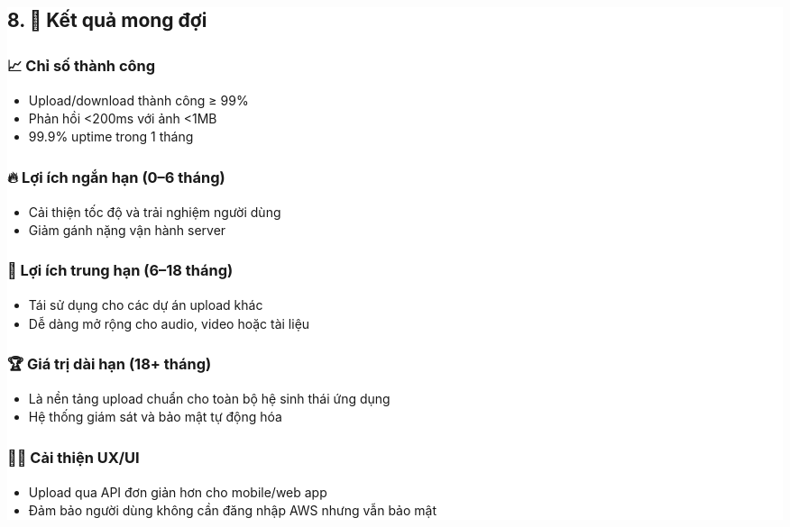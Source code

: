 ## 8. 🎯 Kết quả mong đợi 

### 📈 Chỉ số thành công
- Upload/download thành công ≥ 99%
- Phản hồi <200ms với ảnh <1MB
- 99.9% uptime trong 1 tháng

### 🔥 Lợi ích ngắn hạn (0–6 tháng)
- Cải thiện tốc độ và trải nghiệm người dùng
- Giảm gánh nặng vận hành server

### 🌱 Lợi ích trung hạn (6–18 tháng)
- Tái sử dụng cho các dự án upload khác
- Dễ dàng mở rộng cho audio, video hoặc tài liệu

### 🏆 Giá trị dài hạn (18+ tháng)
- Là nền tảng upload chuẩn cho toàn bộ hệ sinh thái ứng dụng
- Hệ thống giám sát và bảo mật tự động hóa

### 🧑‍💻 Cải thiện UX/UI
- Upload qua API đơn giản hơn cho mobile/web app
- Đảm bảo người dùng không cần đăng nhập AWS nhưng vẫn bảo mật

